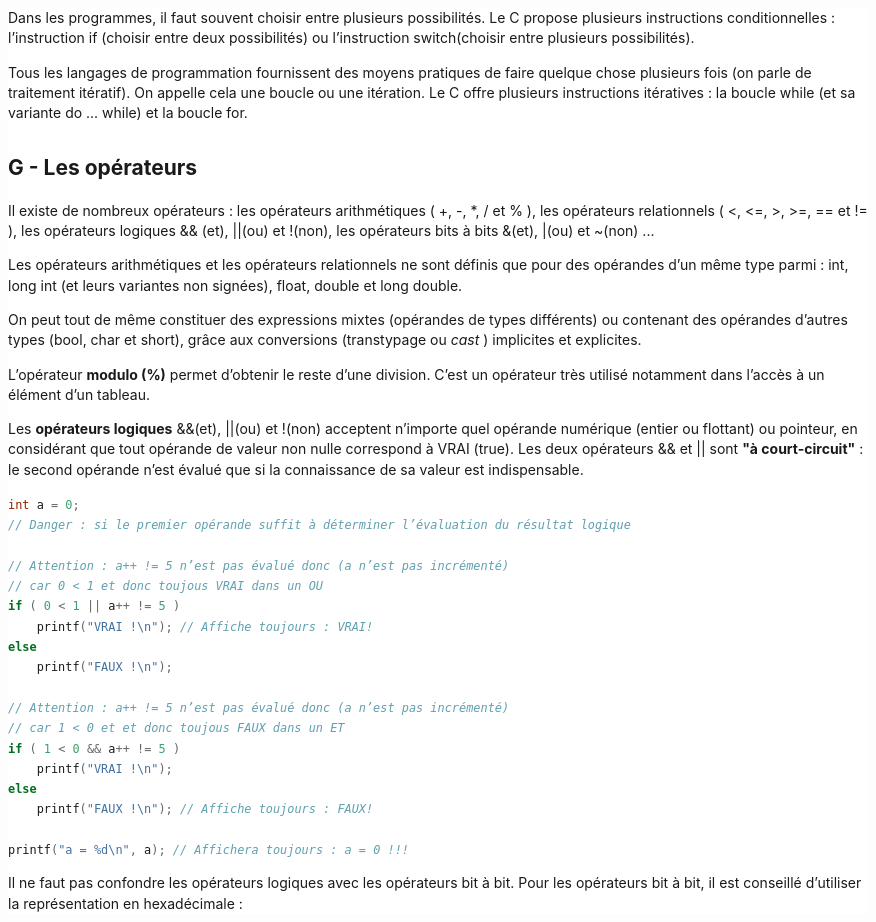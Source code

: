 Dans les programmes, il faut souvent choisir entre plusieurs possibilités. Le C propose plusieurs instructions conditionnelles : l’instruction if (choisir entre deux possibilités) ou l’instruction switch(choisir entre plusieurs possibilités).

Tous les langages de programmation fournissent des moyens pratiques de faire quelque chose plusieurs fois (on parle de traitement itératif). On appelle cela une boucle ou une itération.
Le C offre plusieurs instructions itératives : la boucle while (et sa variante do ... while) et la boucle for.

## G - Les opérateurs

Il existe de nombreux opérateurs : les opérateurs arithmétiques ( +, -, *, / et % ), les opérateurs relationnels ( <, <=, >, >=, == et != ), les opérateurs logiques && (et), ||(ou) et !(non), les opérateurs bits à bits &(et), |(ou) et ~(non) ...

Les opérateurs arithmétiques et les opérateurs relationnels ne sont définis que pour des opérandes d’un même type parmi : int, long int (et leurs variantes non signées), float, double et long double.

On peut tout de même constituer des expressions mixtes (opérandes de types différents) ou contenant des opérandes d’autres types (bool, char et short), grâce aux conversions (transtypage ou _cast_ ) implicites et explicites.

L’opérateur **modulo (%)** permet d’obtenir le reste d’une division. C’est un opérateur très utilisé notamment dans l’accès à un élément d’un tableau.

Les **opérateurs logiques** &&(et), ||(ou) et !(non) acceptent n’importe quel opérande numérique (entier ou flottant) ou pointeur, en considérant que tout opérande de valeur non nulle correspond à VRAI (true). Les deux opérateurs && et || sont **"à court-circuit"** : le second opérande n’est évalué que si la
connaissance de sa valeur est indispensable.

```C
int a = 0;
// Danger : si le premier opérande suffit à déterminer l’évaluation du résultat logique

// Attention : a++ != 5 n’est pas évalué donc (a n’est pas incrémenté) 
// car 0 < 1 et donc toujous VRAI dans un OU
if ( 0 < 1 || a++ != 5 ) 
    printf("VRAI !\n"); // Affiche toujours : VRAI!
else 
    printf("FAUX !\n");

// Attention : a++ != 5 n’est pas évalué donc (a n’est pas incrémenté) 
// car 1 < 0 et et donc toujous FAUX dans un ET
if ( 1 < 0 && a++ != 5 ) 
    printf("VRAI !\n");
else 
    printf("FAUX !\n"); // Affiche toujours : FAUX!

printf("a = %d\n", a); // Affichera toujours : a = 0 !!!
```

Il ne faut pas confondre les opérateurs logiques avec les opérateurs bit à bit. Pour les opérateurs bit à bit, il est conseillé d’utiliser la représentation en hexadécimale :
